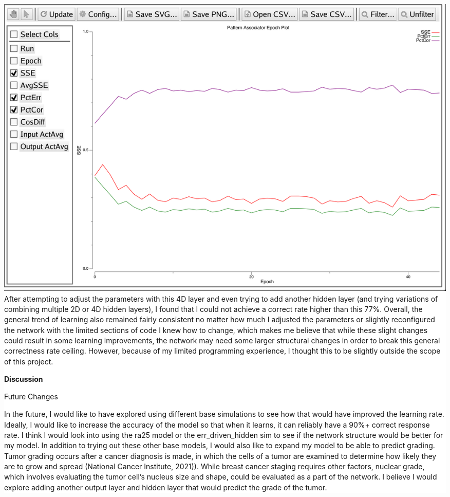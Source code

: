 ![](img/fig5plot.png)
After attempting to adjust the parameters with this 4D layer and even trying to add another hidden layer (and trying variations of combining multiple 2D or 4D hidden layers), I found that I could not achieve a correct rate higher than this 77%. Overall, the general trend of learning also remained fairly consistent no matter how much I adjusted the parameters or slightly reconfigured the network with the limited sections of code I knew how to change, which makes me believe that while these slight changes could result in some learning improvements, the network may need some larger structural changes in order to break this general correctness rate ceiling. However, because of my limited programming experience, I thought this to be slightly outside the scope of this project. 

**Discussion**

Future Changes

In the future, I would like to have explored using different base simulations to see how that would have improved the learning rate. Ideally, I would like to increase the accuracy of the model so that when it learns, it can reliably have a 90%+ correct response rate. I think I would look into using the ra25 model or the err_driven_hidden sim to see if the network structure would be better for my model. In addition to trying out these other base models, I would also like to expand my model to be able to predict grading. Tumor grading occurs after a cancer diagnosis is made, in which the cells of a tumor are examined to determine how likely they are to grow and spread (National Cancer Institute, 2021)). While breast cancer staging requires other factors, nuclear grade, which involves evaluating the tumor cell’s nucleus size and shape, could be evaluated as a part of the network. I believe I would explore adding another output layer and hidden layer that would predict the grade of the tumor.
